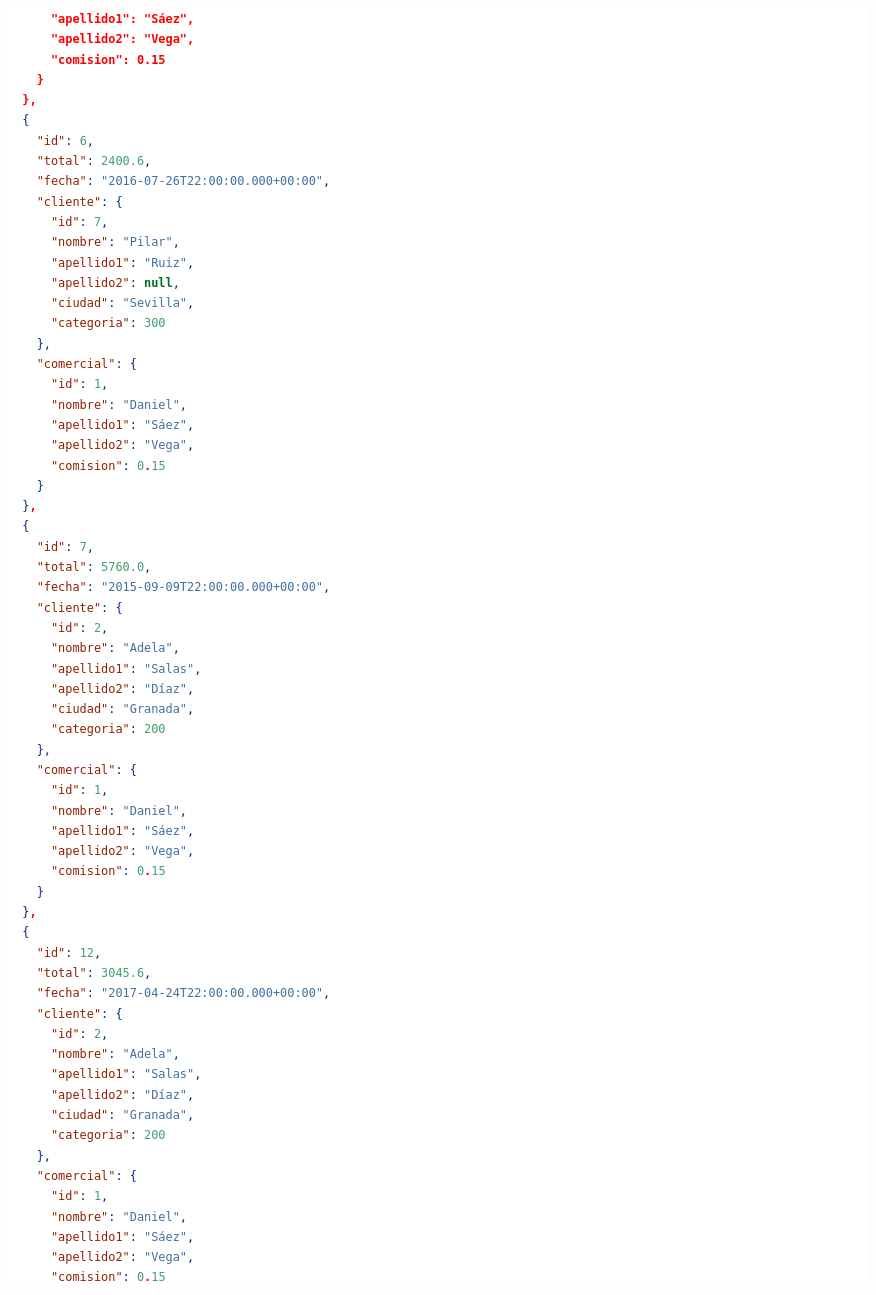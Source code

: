 ```json
      "apellido1": "Sáez",
      "apellido2": "Vega",
      "comision": 0.15
    }
  },
  {
    "id": 6,
    "total": 2400.6,
    "fecha": "2016-07-26T22:00:00.000+00:00",
    "cliente": {
      "id": 7,
      "nombre": "Pilar",
      "apellido1": "Ruiz",
      "apellido2": null,
      "ciudad": "Sevilla",
      "categoria": 300
    },
    "comercial": {
      "id": 1,
      "nombre": "Daniel",
      "apellido1": "Sáez",
      "apellido2": "Vega",
      "comision": 0.15
    }
  },
  {
    "id": 7,
    "total": 5760.0,
    "fecha": "2015-09-09T22:00:00.000+00:00",
    "cliente": {
      "id": 2,
      "nombre": "Adela",
      "apellido1": "Salas",
      "apellido2": "Díaz",
      "ciudad": "Granada",
      "categoria": 200
    },
    "comercial": {
      "id": 1,
      "nombre": "Daniel",
      "apellido1": "Sáez",
      "apellido2": "Vega",
      "comision": 0.15
    }
  },
  {
    "id": 12,
    "total": 3045.6,
    "fecha": "2017-04-24T22:00:00.000+00:00",
    "cliente": {
      "id": 2,
      "nombre": "Adela",
      "apellido1": "Salas",
      "apellido2": "Díaz",
      "ciudad": "Granada",
      "categoria": 200
    },
    "comercial": {
      "id": 1,
      "nombre": "Daniel",
      "apellido1": "Sáez",
      "apellido2": "Vega",
      "comision": 0.15
```